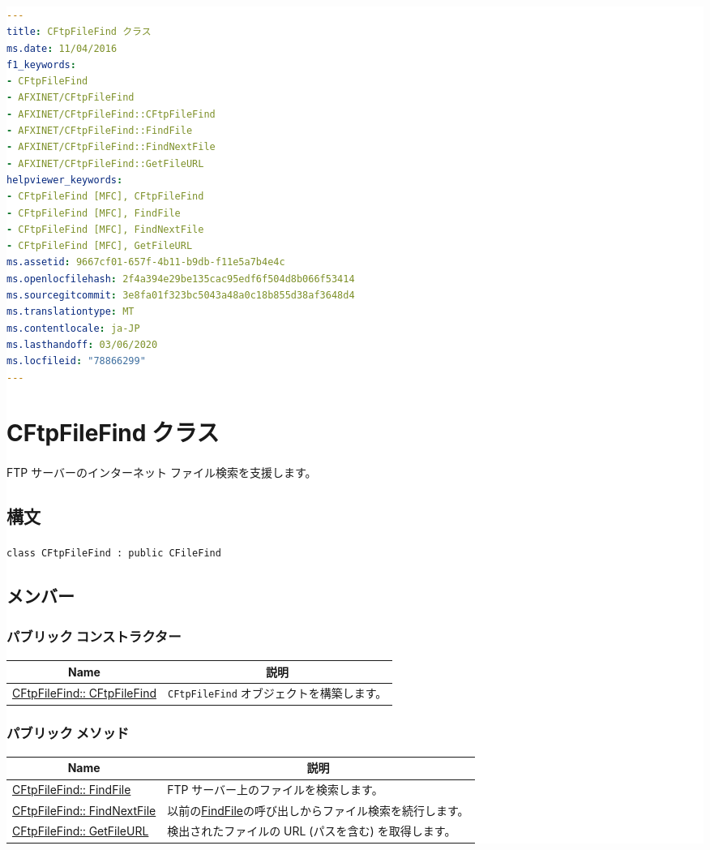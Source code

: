 ```yaml
---
title: CFtpFileFind クラス
ms.date: 11/04/2016
f1_keywords:
- CFtpFileFind
- AFXINET/CFtpFileFind
- AFXINET/CFtpFileFind::CFtpFileFind
- AFXINET/CFtpFileFind::FindFile
- AFXINET/CFtpFileFind::FindNextFile
- AFXINET/CFtpFileFind::GetFileURL
helpviewer_keywords:
- CFtpFileFind [MFC], CFtpFileFind
- CFtpFileFind [MFC], FindFile
- CFtpFileFind [MFC], FindNextFile
- CFtpFileFind [MFC], GetFileURL
ms.assetid: 9667cf01-657f-4b11-b9db-f11e5a7b4e4c
ms.openlocfilehash: 2f4a394e29be135cac95edf6f504d8b066f53414
ms.sourcegitcommit: 3e8fa01f323bc5043a48a0c18b855d38af3648d4
ms.translationtype: MT
ms.contentlocale: ja-JP
ms.lasthandoff: 03/06/2020
ms.locfileid: "78866299"
---
```

# <a name="cftpfilefind-class"></a>CFtpFileFind クラス

FTP サーバーのインターネット ファイル検索を支援します。

## <a name="syntax"></a>構文

```
class CFtpFileFind : public CFileFind
```

## <a name="members"></a>メンバー

### <a name="public-constructors"></a>パブリック コンストラクター

|Name|説明|
|----------|-----------------|
|[CFtpFileFind:: CFtpFileFind](#cftpfilefind)|`CFtpFileFind` オブジェクトを構築します。|

### <a name="public-methods"></a>パブリック メソッド

|Name|説明|
|----------|-----------------|
|[CFtpFileFind:: FindFile](#findfile)|FTP サーバー上のファイルを検索します。|
|[CFtpFileFind:: FindNextFile](#findnextfile)|以前の[FindFile](#findfile)の呼び出しからファイル検索を続行します。|
|[CFtpFileFind:: GetFileURL](#getfileurl)|検出されたファイルの URL (パスを含む) を取得します。|
